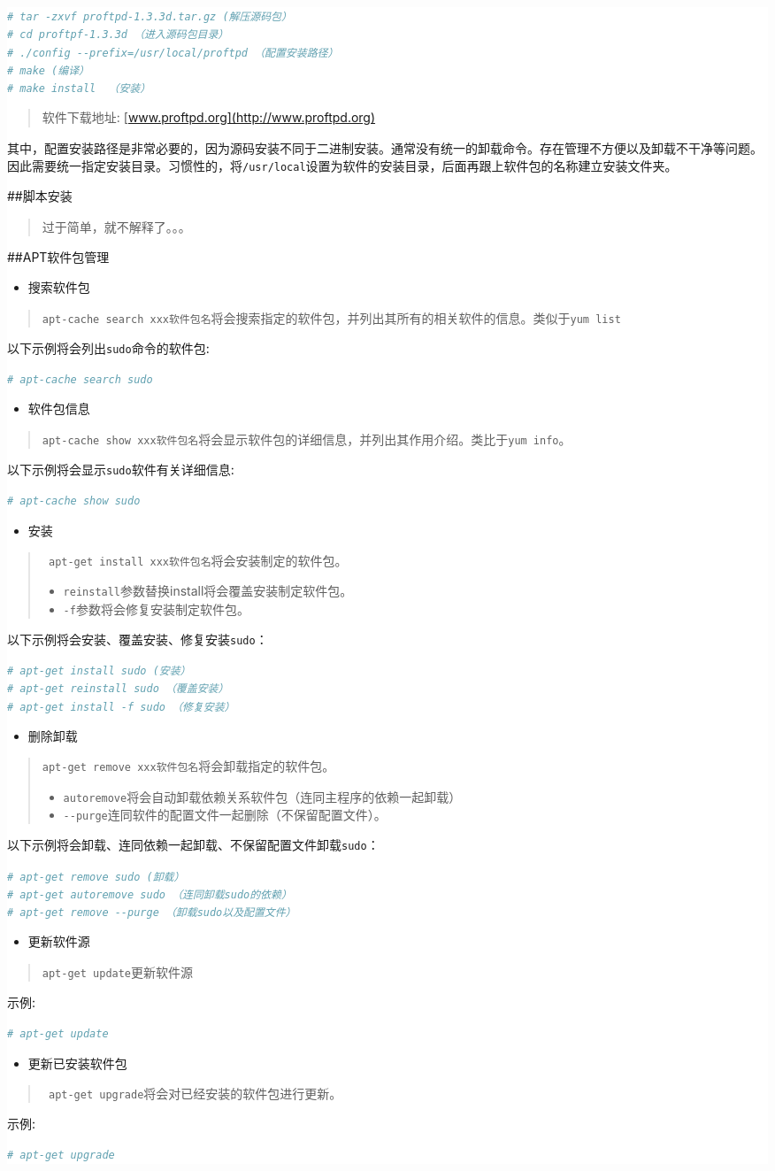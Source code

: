 ```bash
# tar -zxvf proftpd-1.3.3d.tar.gz (解压源码包）
# cd proftpf-1.3.3d （进入源码包目录）
# ./config --prefix=/usr/local/proftpd （配置安装路径）
# make (编译）
# make install  （安装）
```
>软件下载地址: [www.proftpd.org](http://www.proftpd.org)

其中，配置安装路径是非常必要的，因为源码安装不同于二进制安装。通常没有统一的卸载命令。存在管理不方便以及卸载不干净等问题。因此需要统一指定安装目录。习惯性的，将`/usr/local`设置为软件的安装目录，后面再跟上软件包的名称建立安装文件夹。


##脚本安装

>过于简单，就不解释了。。。

##APT软件包管理

 - 搜索软件包
>`apt-cache search xxx软件包名`将会搜索指定的软件包，并列出其所有的相关软件的信息。类似于`yum list`

以下示例将会列出`sudo`命令的软件包:
```bash
# apt-cache search sudo
```
 - 软件包信息
>`apt-cache show xxx软件包名`将会显示软件包的详细信息，并列出其作用介绍。类比于`yum info`。

以下示例将会显示`sudo`软件有关详细信息:
```bash
# apt-cache show sudo
```
 - 安装
>` apt-get install xxx软件包名`将会安装制定的软件包。
> - `reinstall`参数替换install将会覆盖安装制定软件包。
> - `-f`参数将会修复安装制定软件包。

以下示例将会安装、覆盖安装、修复安装`sudo`：
```bash
# apt-get install sudo (安装）
# apt-get reinstall sudo （覆盖安装）
# apt-get install -f sudo （修复安装）
```
 - 删除卸载
>`apt-get remove xxx软件包名`将会卸载指定的软件包。
> - `autoremove`将会自动卸载依赖关系软件包（连同主程序的依赖一起卸载）
> - `--purge`连同软件的配置文件一起删除（不保留配置文件）。

以下示例将会卸载、连同依赖一起卸载、不保留配置文件卸载`sudo`：
```bash
# apt-get remove sudo (卸载）
# apt-get autoremove sudo （连同卸载sudo的依赖）
# apt-get remove --purge （卸载sudo以及配置文件）
```
 - 更新软件源
>`apt-get update`更新软件源

示例:
```bash
# apt-get update
```
 - 更新已安装软件包
>` apt-get upgrade`将会对已经安装的软件包进行更新。

示例:
```bash
# apt-get upgrade
```
